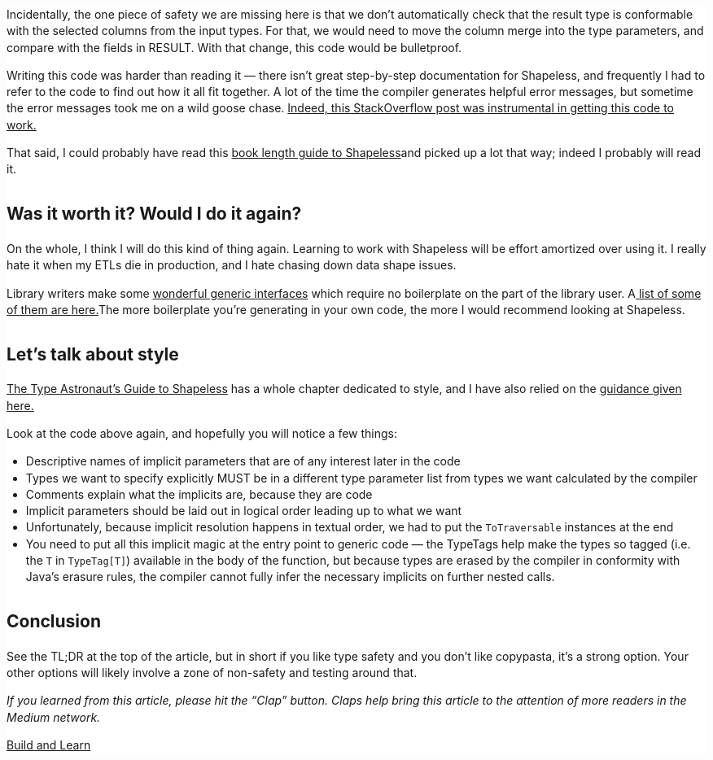 Incidentally, the one piece of safety we are missing here is that we don’t automatically check that the result type is conformable with the selected columns from the input types. For that, we would need to move the column merge into the type parameters, and compare with the fields in RESULT. With that change, this code would be bulletproof.

Writing this code was harder than reading it — there isn’t great step-by-step documentation for Shapeless, and frequently I had to refer to the code to find out how it all fit together. A lot of the time the compiler generates helpful error messages, but sometime the error messages took me on a wild goose chase. [Indeed, this StackOverflow post was instrumental in getting this code to work.](https://stackoverflow.com/questions/46525541/how-to-generically-extract-field-names-with-shapeless)

That said, I could probably have read this [book length guide to Shapeless](https://github.com/underscoreio/shapeless-guide)and picked up a lot that way; indeed I probably will read it.

## Was it worth it? Would I do it again?

On the whole, I think I will do this kind of thing again. Learning to work with Shapeless will be effort amortized over using it. I really hate it when my ETLs die in production, and I hate chasing down data shape issues.

Library writers make some [wonderful generic interfaces](https://github.com/milessabin/shapeless/wiki/Built-with-shapeless) which require no boilerplate on the part of the library user. A[ list of some of them are here.](https://github.com/milessabin/shapeless/wiki/Built-with-shapeless)The more boilerplate you’re generating in your own code, the more I would recommend looking at Shapeless.

## Let’s talk about style

[The Type Astronaut’s Guide to Shapeless](https://github.com/underscoreio/shapeless-guide) has a whole chapter dedicated to style, and I have also relied on the [guidance given here.](https://gitter.im/milessabin/shapeless?at=5a480133edd2230811f512ca)

Look at the code above again, and hopefully you will notice a few things:

- Descriptive names of implicit parameters that are of any interest later in the code
- Types we want to specify explicitly MUST be in a different type parameter list from types we want calculated by the compiler
- Comments explain what the implicits are, because they are code
- Implicit parameters should be laid out in logical order leading up to what we want
- Unfortunately, because implicit resolution happens in textual order, we had to put the `ToTraversable` instances at the end
- You need to put all this implicit magic at the entry point to generic code — the TypeTags help make the types so tagged (i.e. the `T` in `TypeTag[T]`) available in the body of the function, but because types are erased by the compiler in conformity with Java’s erasure rules, the compiler cannot fully infer the necessary implicits on further nested calls.

## Conclusion

See the TL;DR at the top of the article, but in short if you like type safety and you don’t like copypasta, it’s a strong option. Your other options will likely involve a zone of non-safety and testing around that.

*If you learned from this article, please hit the “Clap” button. Claps help bring this article to the attention of more readers in the Medium network.*

[Build and Learn](https://medium.com/build-and-learn?source=post_sidebar--------------------------post_sidebar-)